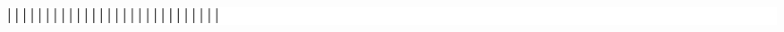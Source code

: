 |                                                                                                                                                               |                                                                                                                                                                                                                                                                                                                      |                                                                                                                                                                                                                                                                                                                      |
|                                                                                                                                                               |                                                                                                                                                                                                                                                                                                                      |                                                                                                                                                                                                                                                                                                                      |
|                                                                                                                                                               |                                                                                                                                                                                                                                                                                                                      |                                                                                                                                                                                                                                                                                                                      |
|                                                                                                                                                               |                                                                                                                                                                                                                                                                                                                      |                                                                                                                                                                                                                                                                                                                      |
|                                                                                                                                                               |                                                                                                                                                                                                                                                                                                                      |                                                                                                                                                                                                                                                                                                                      |
|                                                                                                                                                               |                                                                                                                                                                                                                                                                                                                      |                                                                                                                                                                                                                                                                                                                      |
|                                                                                                                                                               |                                                                                                                                                                                                                                                                                                                      |                                                                                                                                                                                                                                                                                                                      |